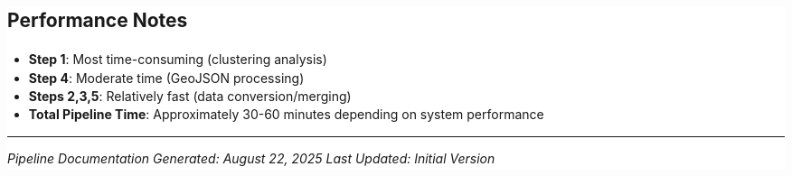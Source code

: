 ## Performance Notes

- **Step 1**: Most time-consuming (clustering analysis)
- **Step 4**: Moderate time (GeoJSON processing)
- **Steps 2,3,5**: Relatively fast (data conversion/merging)
- **Total Pipeline Time**: Approximately 30-60 minutes depending on system performance

---

*Pipeline Documentation Generated: August 22, 2025*
*Last Updated: Initial Version*